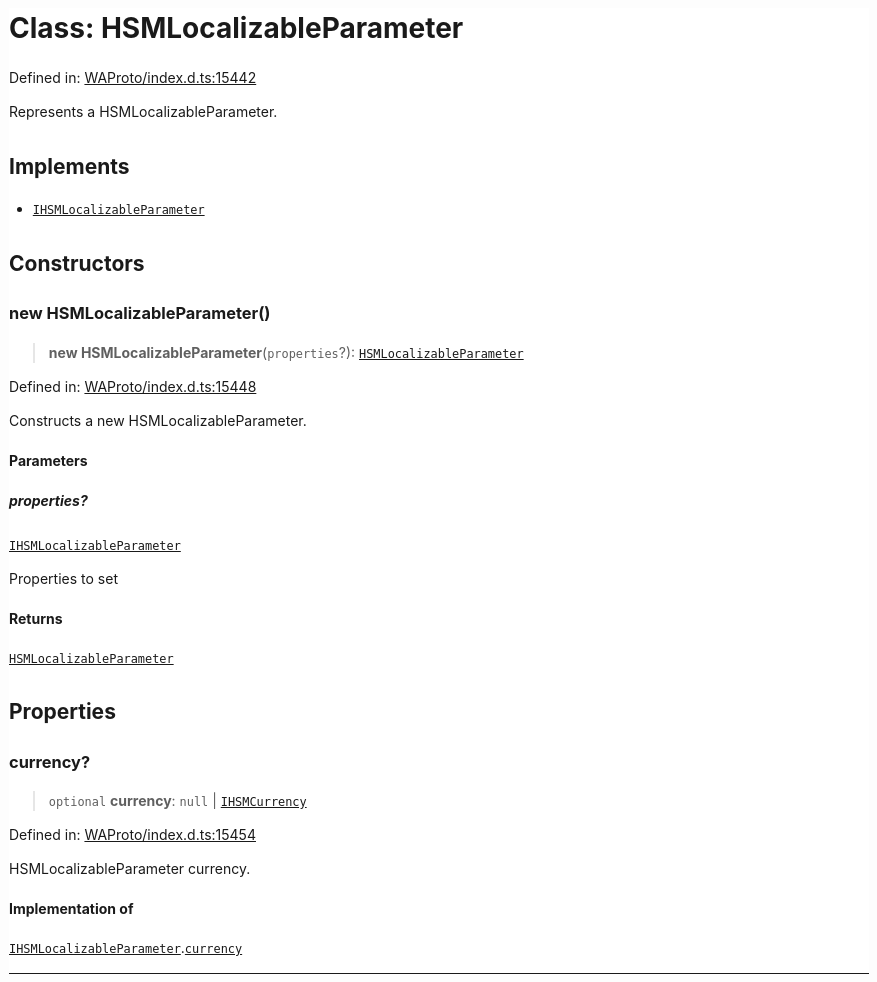 # Class: HSMLocalizableParameter

Defined in: [WAProto/index.d.ts:15442](https://github.com/Fokusdotid/Baileys/blob/982cc5b3c62bfc7b56d2f8f8427b6c1a2dda856f/WAProto/index.d.ts#L15442)

Represents a HSMLocalizableParameter.

## Implements

- [`IHSMLocalizableParameter`](../interfaces/IHSMLocalizableParameter.md)

## Constructors

### new HSMLocalizableParameter()

> **new HSMLocalizableParameter**(`properties`?): [`HSMLocalizableParameter`](HSMLocalizableParameter.md)

Defined in: [WAProto/index.d.ts:15448](https://github.com/Fokusdotid/Baileys/blob/982cc5b3c62bfc7b56d2f8f8427b6c1a2dda856f/WAProto/index.d.ts#L15448)

Constructs a new HSMLocalizableParameter.

#### Parameters

##### properties?

[`IHSMLocalizableParameter`](../interfaces/IHSMLocalizableParameter.md)

Properties to set

#### Returns

[`HSMLocalizableParameter`](HSMLocalizableParameter.md)

## Properties

### currency?

> `optional` **currency**: `null` \| [`IHSMCurrency`](../namespaces/HSMLocalizableParameter/interfaces/IHSMCurrency.md)

Defined in: [WAProto/index.d.ts:15454](https://github.com/Fokusdotid/Baileys/blob/982cc5b3c62bfc7b56d2f8f8427b6c1a2dda856f/WAProto/index.d.ts#L15454)

HSMLocalizableParameter currency.

#### Implementation of

[`IHSMLocalizableParameter`](../interfaces/IHSMLocalizableParameter.md).[`currency`](../interfaces/IHSMLocalizableParameter.md#currency)

***
